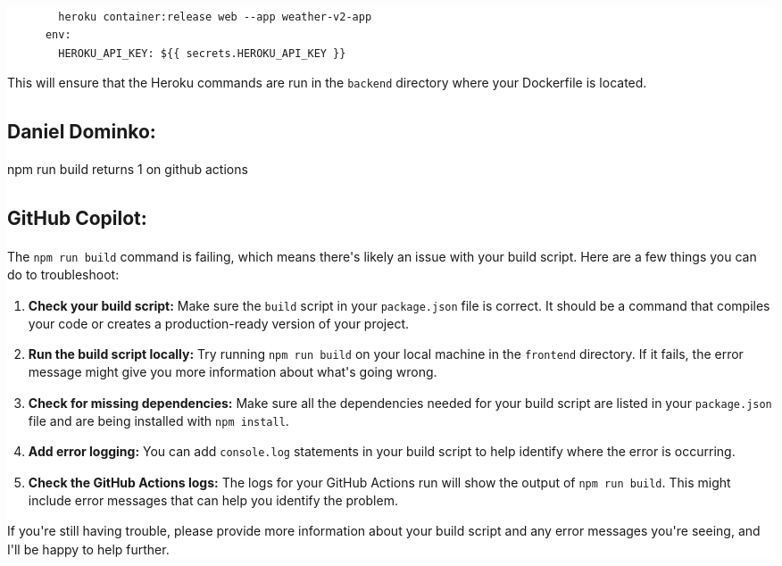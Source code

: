 ```github-actions-workflow
        heroku container:release web --app weather-v2-app
      env:
        HEROKU_API_KEY: ${{ secrets.HEROKU_API_KEY }}
```

This will ensure that the Heroku commands are run in the `backend` directory where your Dockerfile is located.

Daniel Dominko: 
---
npm run build returns 1 on github actions

GitHub Copilot: 
---
The `npm run build` command is failing, which means there's likely an issue with your build script. Here are a few things you can do to troubleshoot:

1. **Check your build script:** Make sure the `build` script in your `package.json` file is correct. It should be a command that compiles your code or creates a production-ready version of your project.

2. **Run the build script locally:** Try running `npm run build` on your local machine in the `frontend` directory. If it fails, the error message might give you more information about what's going wrong.

3. **Check for missing dependencies:** Make sure all the dependencies needed for your build script are listed in your `package.json` file and are being installed with `npm install`.

4. **Add error logging:** You can add `console.log` statements in your build script to help identify where the error is occurring.

5. **Check the GitHub Actions logs:** The logs for your GitHub Actions run will show the output of `npm run build`. This might include error messages that can help you identify the problem.

If you're still having trouble, please provide more information about your build script and any error messages you're seeing, and I'll be happy to help further.